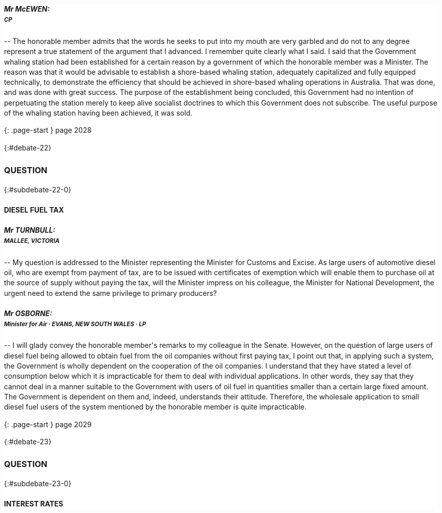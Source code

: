 ##### Mr McEWEN:<br><small class="text-muted">CP</small>

-- The honorable member admits that the words he seeks to put into my mouth are very garbled and do not to any degree represent a true statement of the argument that I advanced. I remember quite clearly what I said. I said that the Government whaling station had been established for a certain reason by a government of which the honorable member was a Minister. The reason was that it would be advisable to establish a shore-based whaling station, adequately capitalized and fully equipped technically, to demonstrate the efficiency that should be achieved in shore-based whaling operations in Australia. That was done, and was done with great success. The purpose of the establishment being concluded, this Government had no intention of perpetuating the station merely to keep alive socialist doctrines to which this Government does not subscribe. The useful purpose of the whaling station having been achieved, it was sold. 

{: .page-start }
page 2028

{:#debate-22}
### QUESTION

{:#subdebate-22-0}
#### DIESEL FUEL TAX

##### Mr TURNBULL:<br><small class="text-muted">MALLEE, VICTORIA</small>

-- My question is addressed to the Minister representing the Minister for Customs and Excise. As large users of automotive diesel oil, who are exempt from payment of tax, are to be issued with certificates of exemption which will enable them to purchase oil at the source of supply without paying the tax, will the Minister impress on his colleague, the Minister for National Development, the urgent need to extend the same privilege to primary producers? 

##### Mr OSBORNE:<br><small class="text-muted">Minister for Air &middot; EVANS, NEW SOUTH WALES &middot; LP</small>

-- I will glady convey the honorable member's remarks to my colleague in the Senate. However, on the question of large users of diesel fuel being allowed to obtain fuel from the oil companies without first paying tax, I point out that, in applying such a system, the Government is wholly dependent on the cooperation of the oil companies. I understand that they have stated a level of consumption below which it is impracticable for them to deal with individual applications. In other words, they say that they cannot deal in a manner suitable to the Government with users of oil fuel in quantities smaller than a certain large fixed amount. The Government is dependent on them and, indeed, understands their attitude. Therefore, the wholesale application to small diesel fuel users of the system mentioned by the honorable member is quite impracticable. 

{: .page-start }
page 2029

{:#debate-23}
### QUESTION

{:#subdebate-23-0}
#### INTEREST RATES
